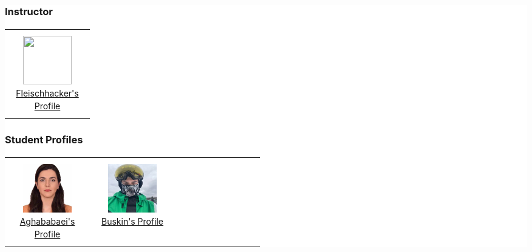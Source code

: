 <h3>Instructor</h3>
<table style="border-collapse: collapse; border: none;">
    <tr>
        <td style="text-align: center; vertical-align: top; padding: 10px; width: 120px;">
            <img src="images/fleischhacker_300x300.png" style="width: 80px; height: 80px; object-fit: cover;"><br>
            <a href="markdownProfilePages/Fleischhacker">Fleischhacker's Profile</a>
        </td>
    </tr>
</table>

<h3>Student Profiles</h3>
<table style="border-collapse: collapse; border: none;">
    <tr>
        <td style="text-align: center; vertical-align: top; padding: 10px; width: 120px;">
            <img src="images/HomaAghababaei.jpg" style="width: 80px; height: 80px; object-fit: cover;"><br>
            <a href="markdownProfilePages/Aghababaei">Aghababaei's Profile</a>
        </td>
        <td style="text-align: center; vertical-align: top; padding: 10px; width: 120px;">
            <img src="images/EvgenyBuskin.jpg" style="width: 80px; height: 80px; object-fit: cover;"><br>
            <a href="markdownProfilePages/Buskin">Buskin's Profile</a>
        </td>
        <td style="text-align: center; vertical-align: top; padding: 10px; width: 120px;">